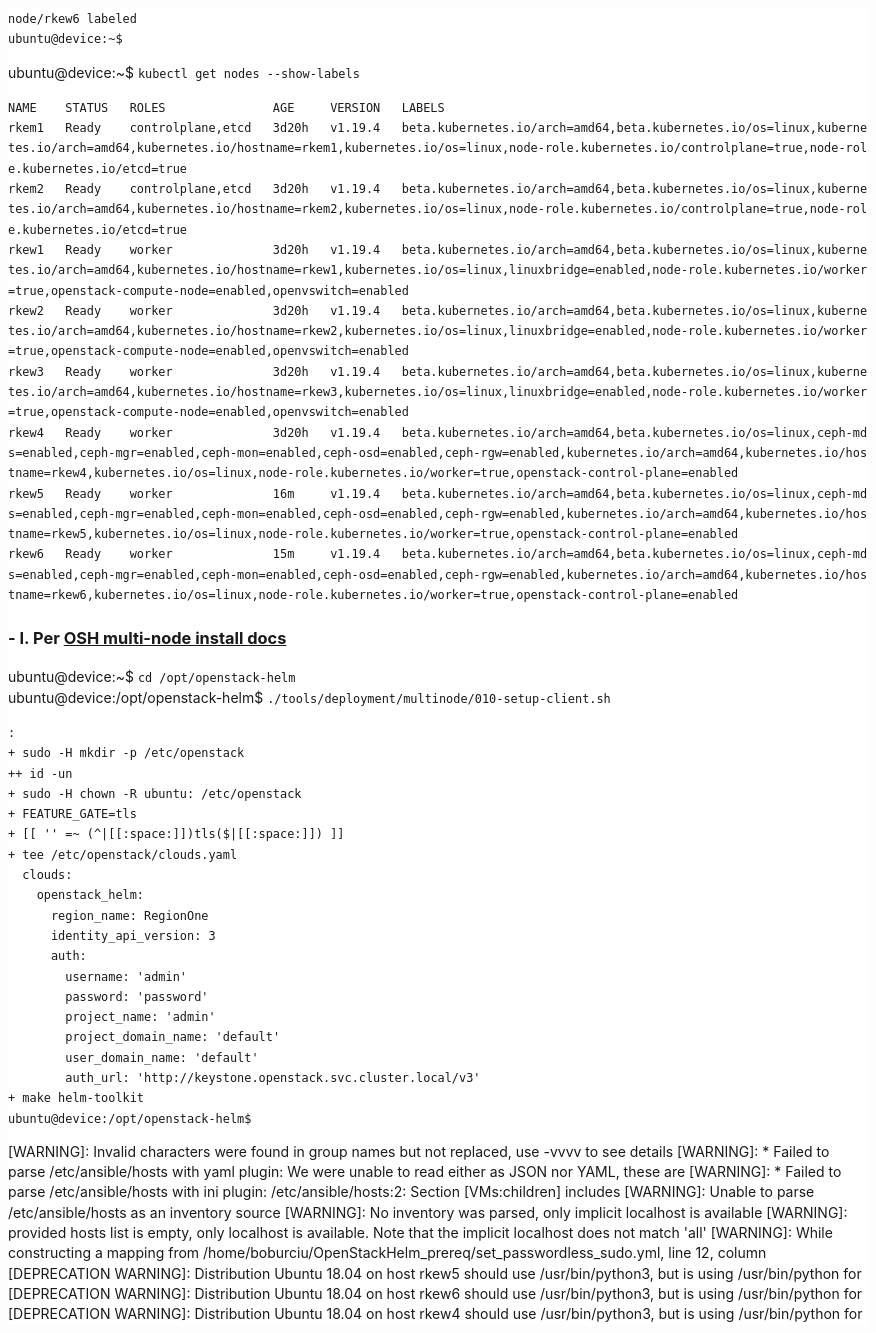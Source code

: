 ```
node/rkew6 labeled
ubuntu@device:~$
```
ubuntu@device:~$ ` kubectl get nodes --show-labels `
```
NAME    STATUS   ROLES               AGE     VERSION   LABELS
rkem1   Ready    controlplane,etcd   3d20h   v1.19.4   beta.kubernetes.io/arch=amd64,beta.kubernetes.io/os=linux,kubernetes.io/arch=amd64,kubernetes.io/hostname=rkem1,kubernetes.io/os=linux,node-role.kubernetes.io/controlplane=true,node-role.kubernetes.io/etcd=true
rkem2   Ready    controlplane,etcd   3d20h   v1.19.4   beta.kubernetes.io/arch=amd64,beta.kubernetes.io/os=linux,kubernetes.io/arch=amd64,kubernetes.io/hostname=rkem2,kubernetes.io/os=linux,node-role.kubernetes.io/controlplane=true,node-role.kubernetes.io/etcd=true
rkew1   Ready    worker              3d20h   v1.19.4   beta.kubernetes.io/arch=amd64,beta.kubernetes.io/os=linux,kubernetes.io/arch=amd64,kubernetes.io/hostname=rkew1,kubernetes.io/os=linux,linuxbridge=enabled,node-role.kubernetes.io/worker=true,openstack-compute-node=enabled,openvswitch=enabled
rkew2   Ready    worker              3d20h   v1.19.4   beta.kubernetes.io/arch=amd64,beta.kubernetes.io/os=linux,kubernetes.io/arch=amd64,kubernetes.io/hostname=rkew2,kubernetes.io/os=linux,linuxbridge=enabled,node-role.kubernetes.io/worker=true,openstack-compute-node=enabled,openvswitch=enabled
rkew3   Ready    worker              3d20h   v1.19.4   beta.kubernetes.io/arch=amd64,beta.kubernetes.io/os=linux,kubernetes.io/arch=amd64,kubernetes.io/hostname=rkew3,kubernetes.io/os=linux,linuxbridge=enabled,node-role.kubernetes.io/worker=true,openstack-compute-node=enabled,openvswitch=enabled
rkew4   Ready    worker              3d20h   v1.19.4   beta.kubernetes.io/arch=amd64,beta.kubernetes.io/os=linux,ceph-mds=enabled,ceph-mgr=enabled,ceph-mon=enabled,ceph-osd=enabled,ceph-rgw=enabled,kubernetes.io/arch=amd64,kubernetes.io/hostname=rkew4,kubernetes.io/os=linux,node-role.kubernetes.io/worker=true,openstack-control-plane=enabled
rkew5   Ready    worker              16m     v1.19.4   beta.kubernetes.io/arch=amd64,beta.kubernetes.io/os=linux,ceph-mds=enabled,ceph-mgr=enabled,ceph-mon=enabled,ceph-osd=enabled,ceph-rgw=enabled,kubernetes.io/arch=amd64,kubernetes.io/hostname=rkew5,kubernetes.io/os=linux,node-role.kubernetes.io/worker=true,openstack-control-plane=enabled
rkew6   Ready    worker              15m     v1.19.4   beta.kubernetes.io/arch=amd64,beta.kubernetes.io/os=linux,ceph-mds=enabled,ceph-mgr=enabled,ceph-mon=enabled,ceph-osd=enabled,ceph-rgw=enabled,kubernetes.io/arch=amd64,kubernetes.io/hostname=rkew6,kubernetes.io/os=linux,node-role.kubernetes.io/worker=true,openstack-control-plane=enabled
```

 ### - I. Per [OSH multi-node install docs](https://docs.openstack.org/openstack-helm/latest/install/multinode.html) 
ubuntu@device:~$ ` cd /opt/openstack-helm ` <br/> 
ubuntu@device:/opt/openstack-helm$ ` ./tools/deployment/multinode/010-setup-client.sh `
```
:
+ sudo -H mkdir -p /etc/openstack
++ id -un
+ sudo -H chown -R ubuntu: /etc/openstack
+ FEATURE_GATE=tls
+ [[ '' =~ (^|[[:space:]])tls($|[[:space:]]) ]]
+ tee /etc/openstack/clouds.yaml
  clouds:
    openstack_helm:
      region_name: RegionOne
      identity_api_version: 3
      auth:
        username: 'admin'
        password: 'password'
        project_name: 'admin'
        project_domain_name: 'default'
        user_domain_name: 'default'
        auth_url: 'http://keystone.openstack.svc.cluster.local/v3'
+ make helm-toolkit
ubuntu@device:/opt/openstack-helm$
```


[WARNING]: Invalid characters were found in group names but not replaced, use -vvvv to see details
[WARNING]:  * Failed to parse /etc/ansible/hosts with yaml plugin: We were unable to read either as JSON nor YAML, these are
[WARNING]:  * Failed to parse /etc/ansible/hosts with ini plugin: /etc/ansible/hosts:2: Section [VMs:children] includes
[WARNING]: Unable to parse /etc/ansible/hosts as an inventory source
[WARNING]: No inventory was parsed, only implicit localhost is available
[WARNING]: provided hosts list is empty, only localhost is available. Note that the implicit localhost does not match 'all'
[WARNING]: While constructing a mapping from /home/boburciu/OpenStackHelm_prereq/set_passwordless_sudo.yml, line 12, column
[DEPRECATION WARNING]: Distribution Ubuntu 18.04 on host rkew5 should use /usr/bin/python3, but is using /usr/bin/python for
[DEPRECATION WARNING]: Distribution Ubuntu 18.04 on host rkew6 should use /usr/bin/python3, but is using /usr/bin/python for
[DEPRECATION WARNING]: Distribution Ubuntu 18.04 on host rkew4 should use /usr/bin/python3, but is using /usr/bin/python for